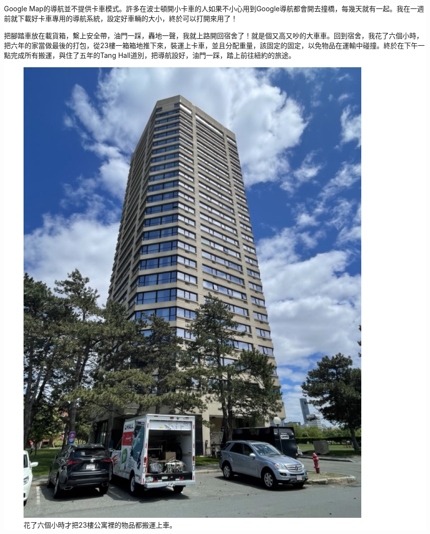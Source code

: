 Google Map的導航並不提供卡車模式。許多在波士頓開小卡車的人如果不小心用到Google導航都會開去撞橋，每幾天就有一起。我在一週前就下載好卡車專用的導航系統，設定好車輛的大小，終於可以打開來用了！

把腳踏車放在載貨箱，繫上安全帶，油門一踩，轟地一聲，我就上路開回宿舍了！就是個又高又吵的大車車。回到宿舍，我花了六個小時，把六年的家當做最後的打包，從23樓一箱箱地推下來，裝運上卡車，並且分配重量，該固定的固定，以免物品在運輸中碰撞。終於在下午一點完成所有搬運，與住了五年的Tang Hall道別，把導航設好，油門一踩，踏上前往紐約的旅途。


<figure style="width: 80%" class="align-center">
<img src="/pics/BOS-NYC_2025/IMG_8935 Large.jpeg" alt="花了六個小時才把23樓公寓裡的物品都搬運上車。">
<figcaption>花了六個小時才把23樓公寓裡的物品都搬運上車。</figcaption>
</figure>
